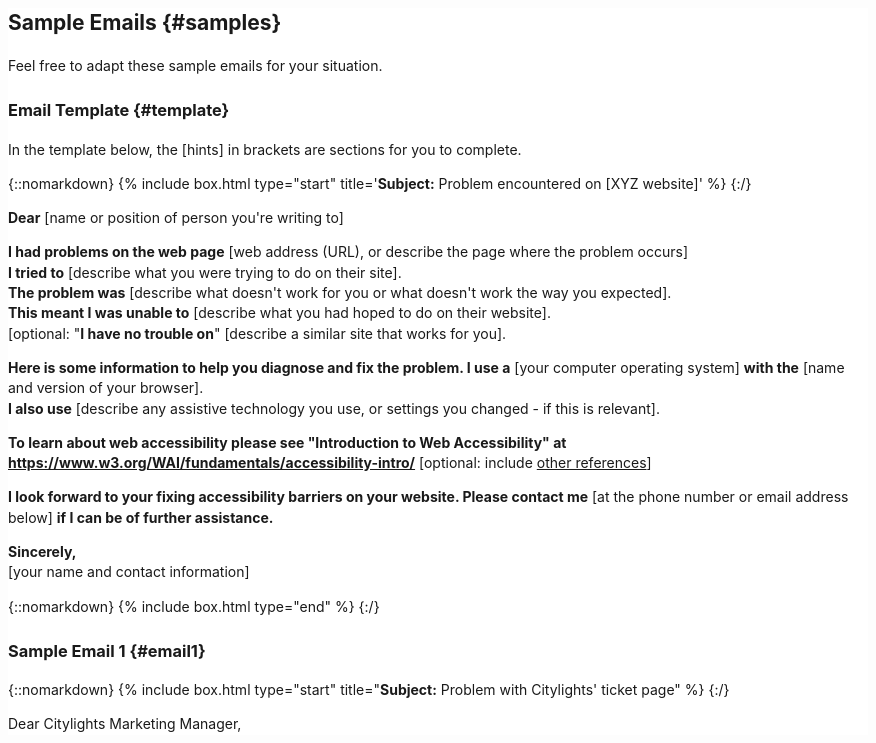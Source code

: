 ## Sample Emails {#samples}

Feel free to adapt these sample emails for your situation.

### Email Template {#template}

In the template below, the <span class="hint">[hints]</span> in brackets are sections for you to complete.

{::nomarkdown}
{% include box.html type="start" title='<strong>Subject:</strong> Problem encountered on <span class="hint">[XYZ website]</span>' %}
{:/}

**Dear** <span class="hint">[name or position of person you're writing to]</span>

**I had problems on the web page** <span class="hint">[web address (URL), or describe the page where the problem occurs]</span>  
**I tried to** <span class="hint">[describe what you were trying to do on their site]</span>.  
**The problem was** <span class="hint">[describe what doesn't work for you or what doesn't work the way you expected]</span>.  
**This meant I was unable to** <span class="hint">[describe what you had hoped to do on their website]</span>.  
<span class="hint">[optional: "</span>**I have no trouble on**<span class="hint">" [describe a similar site that works for you]</span>.

**Here is some information to help you diagnose and fix the problem. I use a** <span class="hint">[your computer operating system]</span> **with the** <span class="hint">[name and version of your browser]</span>.  
**I also use** <span class="hint">[describe any assistive technology you use, or settings you changed - if this is relevant]</span>.

**To learn about web accessibility please see "Introduction to Web Accessibility" at https://www.w3.org/WAI/fundamentals/accessibility-intro/** <span class="hint">[optional: include [other references](#pointers)]</span>

**I look forward to your fixing accessibility barriers on your website. Please contact me** <span class="add">[at the phone number or email address below]</span> **if I can be of further assistance.**

**Sincerely,**  
<span class="hint">[your name and contact information]</span>

{::nomarkdown}
{% include box.html type="end" %}
{:/}

### Sample Email 1 {#email1}

{::nomarkdown}
{% include box.html type="start" title="<strong>Subject:</strong> Problem with Citylights' ticket page" %}
{:/}

Dear Citylights Marketing Manager,
